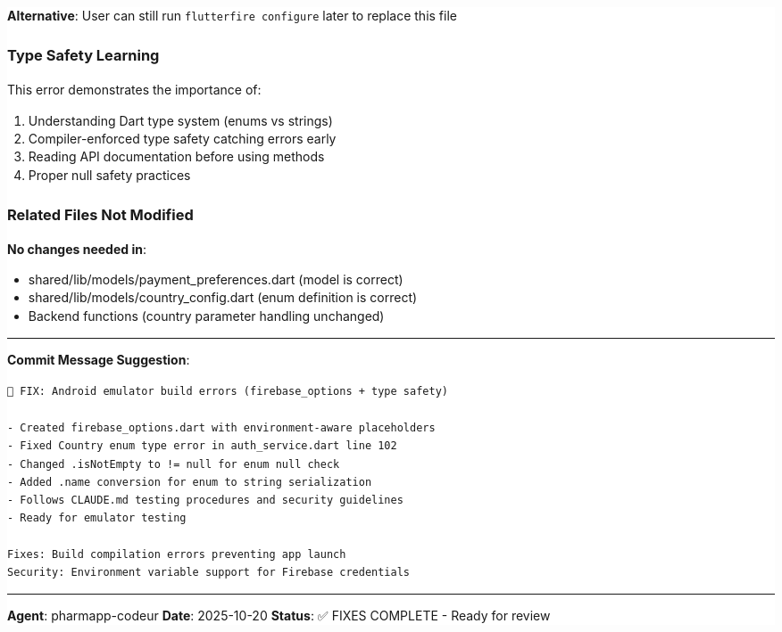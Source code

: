 **Alternative**: User can still run `flutterfire configure` later to replace this file

### Type Safety Learning

This error demonstrates the importance of:
1. Understanding Dart type system (enums vs strings)
2. Compiler-enforced type safety catching errors early
3. Reading API documentation before using methods
4. Proper null safety practices

### Related Files Not Modified

**No changes needed in**:
- shared/lib/models/payment_preferences.dart (model is correct)
- shared/lib/models/country_config.dart (enum definition is correct)
- Backend functions (country parameter handling unchanged)

---

**Commit Message Suggestion**:
```
🐛 FIX: Android emulator build errors (firebase_options + type safety)

- Created firebase_options.dart with environment-aware placeholders
- Fixed Country enum type error in auth_service.dart line 102
- Changed .isNotEmpty to != null for enum null check
- Added .name conversion for enum to string serialization
- Follows CLAUDE.md testing procedures and security guidelines
- Ready for emulator testing

Fixes: Build compilation errors preventing app launch
Security: Environment variable support for Firebase credentials
```

---

**Agent**: pharmapp-codeur
**Date**: 2025-10-20
**Status**: ✅ FIXES COMPLETE - Ready for review
